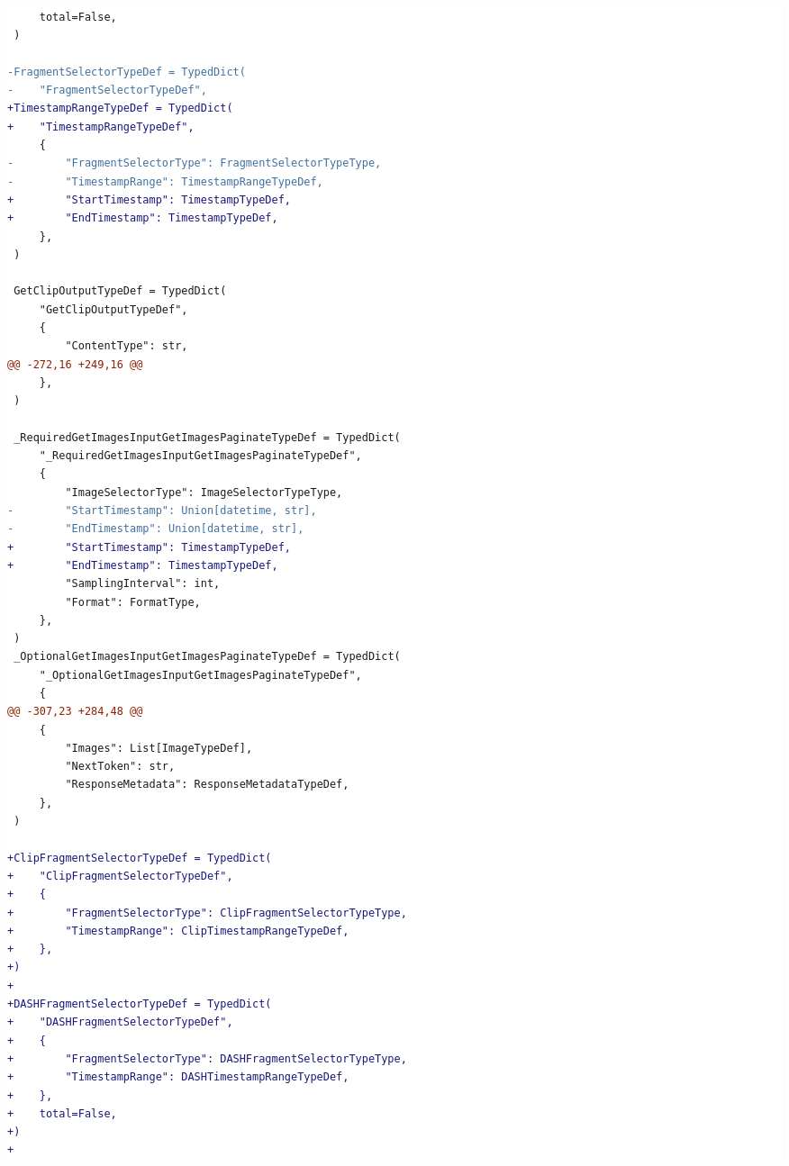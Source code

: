 ```diff
     total=False,
 )
 
-FragmentSelectorTypeDef = TypedDict(
-    "FragmentSelectorTypeDef",
+TimestampRangeTypeDef = TypedDict(
+    "TimestampRangeTypeDef",
     {
-        "FragmentSelectorType": FragmentSelectorTypeType,
-        "TimestampRange": TimestampRangeTypeDef,
+        "StartTimestamp": TimestampTypeDef,
+        "EndTimestamp": TimestampTypeDef,
     },
 )
 
 GetClipOutputTypeDef = TypedDict(
     "GetClipOutputTypeDef",
     {
         "ContentType": str,
@@ -272,16 +249,16 @@
     },
 )
 
 _RequiredGetImagesInputGetImagesPaginateTypeDef = TypedDict(
     "_RequiredGetImagesInputGetImagesPaginateTypeDef",
     {
         "ImageSelectorType": ImageSelectorTypeType,
-        "StartTimestamp": Union[datetime, str],
-        "EndTimestamp": Union[datetime, str],
+        "StartTimestamp": TimestampTypeDef,
+        "EndTimestamp": TimestampTypeDef,
         "SamplingInterval": int,
         "Format": FormatType,
     },
 )
 _OptionalGetImagesInputGetImagesPaginateTypeDef = TypedDict(
     "_OptionalGetImagesInputGetImagesPaginateTypeDef",
     {
@@ -307,23 +284,48 @@
     {
         "Images": List[ImageTypeDef],
         "NextToken": str,
         "ResponseMetadata": ResponseMetadataTypeDef,
     },
 )
 
+ClipFragmentSelectorTypeDef = TypedDict(
+    "ClipFragmentSelectorTypeDef",
+    {
+        "FragmentSelectorType": ClipFragmentSelectorTypeType,
+        "TimestampRange": ClipTimestampRangeTypeDef,
+    },
+)
+
+DASHFragmentSelectorTypeDef = TypedDict(
+    "DASHFragmentSelectorTypeDef",
+    {
+        "FragmentSelectorType": DASHFragmentSelectorTypeType,
+        "TimestampRange": DASHTimestampRangeTypeDef,
+    },
+    total=False,
+)
+
```